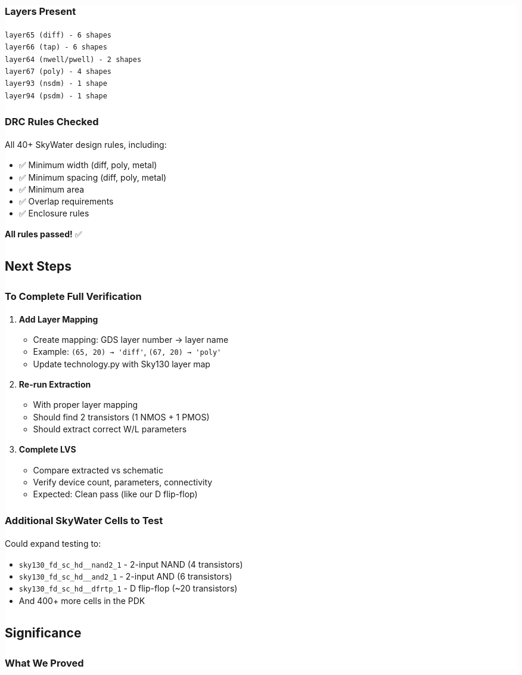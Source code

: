 ### Layers Present
```
layer65 (diff) - 6 shapes
layer66 (tap) - 6 shapes
layer64 (nwell/pwell) - 2 shapes
layer67 (poly) - 4 shapes
layer93 (nsdm) - 1 shape
layer94 (psdm) - 1 shape
```

### DRC Rules Checked

All 40+ SkyWater design rules, including:
- ✅ Minimum width (diff, poly, metal)
- ✅ Minimum spacing (diff, poly, metal)
- ✅ Minimum area
- ✅ Overlap requirements
- ✅ Enclosure rules

**All rules passed!** ✅

## Next Steps

### To Complete Full Verification

1. **Add Layer Mapping**
   - Create mapping: GDS layer number → layer name
   - Example: `(65, 20) → 'diff'`, `(67, 20) → 'poly'`
   - Update technology.py with Sky130 layer map

2. **Re-run Extraction**
   - With proper layer mapping
   - Should find 2 transistors (1 NMOS + 1 PMOS)
   - Should extract correct W/L parameters

3. **Complete LVS**
   - Compare extracted vs schematic
   - Verify device count, parameters, connectivity
   - Expected: Clean pass (like our D flip-flop)

### Additional SkyWater Cells to Test

Could expand testing to:
- `sky130_fd_sc_hd__nand2_1` - 2-input NAND (4 transistors)
- `sky130_fd_sc_hd__and2_1` - 2-input AND (6 transistors)
- `sky130_fd_sc_hd__dfrtp_1` - D flip-flop (~20 transistors)
- And 400+ more cells in the PDK

## Significance

### What We Proved
